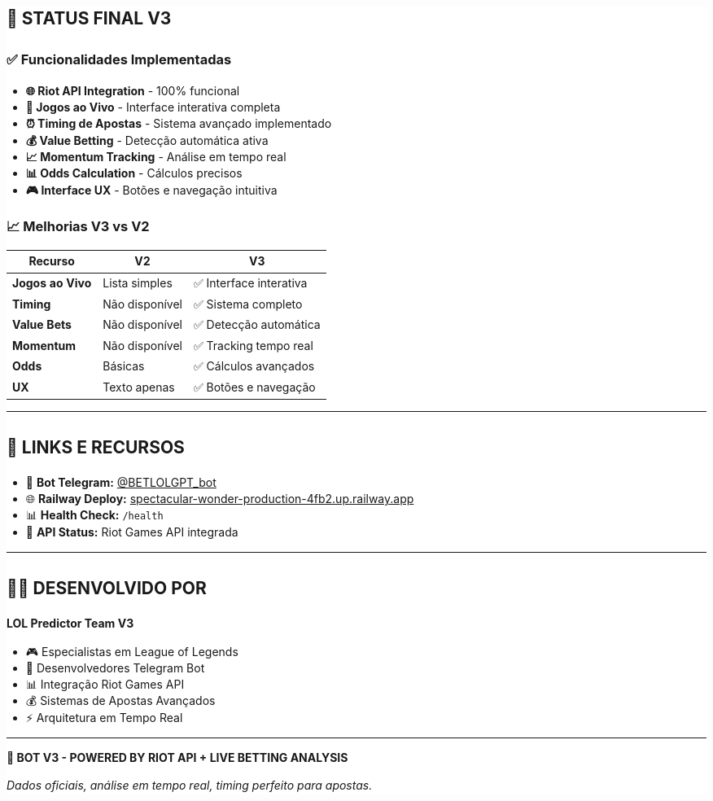
## 🚀 **STATUS FINAL V3**

### ✅ **Funcionalidades Implementadas**
- **🌐 Riot API Integration** - 100% funcional
- **🔴 Jogos ao Vivo** - Interface interativa completa
- **⏰ Timing de Apostas** - Sistema avançado implementado
- **💰 Value Betting** - Detecção automática ativa
- **📈 Momentum Tracking** - Análise em tempo real
- **📊 Odds Calculation** - Cálculos precisos
- **🎮 Interface UX** - Botões e navegação intuitiva

### 📈 **Melhorias V3 vs V2**

| Recurso | V2 | V3 |
|---------|----|----|
| **Jogos ao Vivo** | Lista simples | ✅ Interface interativa |
| **Timing** | Não disponível | ✅ Sistema completo |
| **Value Bets** | Não disponível | ✅ Detecção automática |
| **Momentum** | Não disponível | ✅ Tracking tempo real |
| **Odds** | Básicas | ✅ Cálculos avançados |
| **UX** | Texto apenas | ✅ Botões e navegação |

---

## 🔗 **LINKS E RECURSOS**

- 🤖 **Bot Telegram:** [@BETLOLGPT_bot](https://t.me/BETLOLGPT_bot)
- 🌐 **Railway Deploy:** [spectacular-wonder-production-4fb2.up.railway.app](https://spectacular-wonder-production-4fb2.up.railway.app)
- 📊 **Health Check:** `/health`
- 🔧 **API Status:** Riot Games API integrada

---

## 👨‍💻 **DESENVOLVIDO POR**

**LOL Predictor Team V3**
- 🎮 Especialistas em League of Legends
- 🤖 Desenvolvedores Telegram Bot  
- 📊 Integração Riot Games API
- 💰 Sistemas de Apostas Avançados
- ⚡ Arquitetura em Tempo Real

---

**🚀 BOT V3 - POWERED BY RIOT API + LIVE BETTING ANALYSIS**

*Dados oficiais, análise em tempo real, timing perfeito para apostas.* 